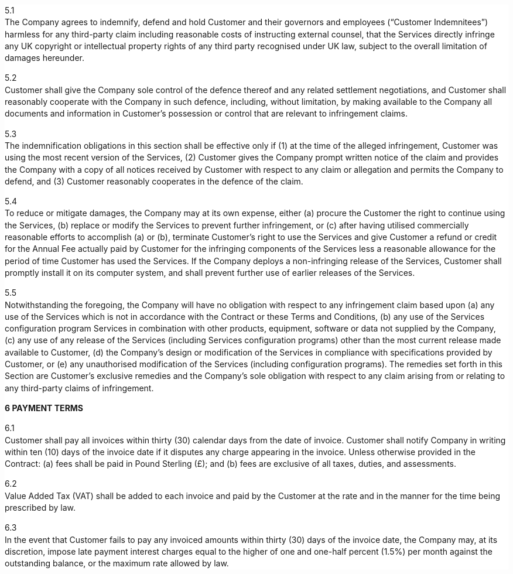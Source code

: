 5.1  
The Company agrees to indemnify, defend and hold Customer and their governors and employees (“Customer Indemnitees”) harmless for any third-party claim including reasonable costs of instructing external counsel, that the Services directly infringe any UK copyright or intellectual property rights of any third party recognised under UK law, subject to the overall limitation of damages hereunder.

5.2  
Customer shall give the Company sole control of the defence thereof and any related settlement negotiations, and Customer shall reasonably cooperate with the Company in such defence, including, without limitation, by making available to the Company all documents and information in Customer’s possession or control that are relevant to infringement claims.

5.3  
The indemnification obligations in this section shall be effective only if (1) at the time of the alleged infringement, Customer was using the most recent version of the Services, (2) Customer gives the Company prompt written notice of the claim and provides the Company with a copy of all notices received by Customer with respect to any claim or allegation and permits the Company to defend, and (3) Customer reasonably cooperates in the defence of the claim.

5.4  
To reduce or mitigate damages, the Company may at its own expense, either (a) procure the Customer the right to continue using the Services, (b) replace or modify the Services to prevent further infringement, or (c) after having utilised commercially reasonable efforts to accomplish (a) or (b), terminate Customer’s right to use the Services and give Customer a refund or credit for the Annual Fee actually paid by Customer for the infringing components of the Services less a reasonable allowance for the period of time Customer has used the Services. If the Company deploys a non-infringing release of the Services, Customer shall promptly install it on its computer system, and shall prevent further use of earlier releases of the Services.

5.5  
Notwithstanding the foregoing, the Company will have no obligation with respect to any infringement claim based upon (a) any use of the Services which is not in accordance with the Contract or these Terms and Conditions, (b) any use of the Services configuration program Services in combination with other products, equipment, software or data not supplied by the Company, (c) any use of any release of the Services (including Services configuration programs) other than the most current release made available to Customer, (d) the Company’s design or modification of the Services in compliance with specifications provided by Customer, or (e) any unauthorised modification of the Services (including configuration programs). The remedies set forth in this Section are Customer’s exclusive remedies and the Company’s sole obligation with respect to any claim arising from or relating to any third-party claims of infringement.

**6 PAYMENT TERMS**

6.1  
Customer shall pay all invoices within thirty (30) calendar days from the date of invoice. Customer shall notify Company in writing within ten (10) days of the invoice date if it disputes any charge appearing in the invoice. Unless otherwise provided in the Contract: (a) fees shall be paid in Pound Sterling (£); and (b) fees are exclusive of all taxes, duties, and assessments.

6.2  
Value Added Tax (VAT) shall be added to each invoice and paid by the Customer at the rate and in the manner for the time being prescribed by law.

6.3  
In the event that Customer fails to pay any invoiced amounts within thirty (30) days of the invoice date, the Company may, at its discretion, impose late payment interest charges equal to the higher of one and one-half percent (1.5%) per month against the outstanding balance, or the maximum rate allowed by law.

